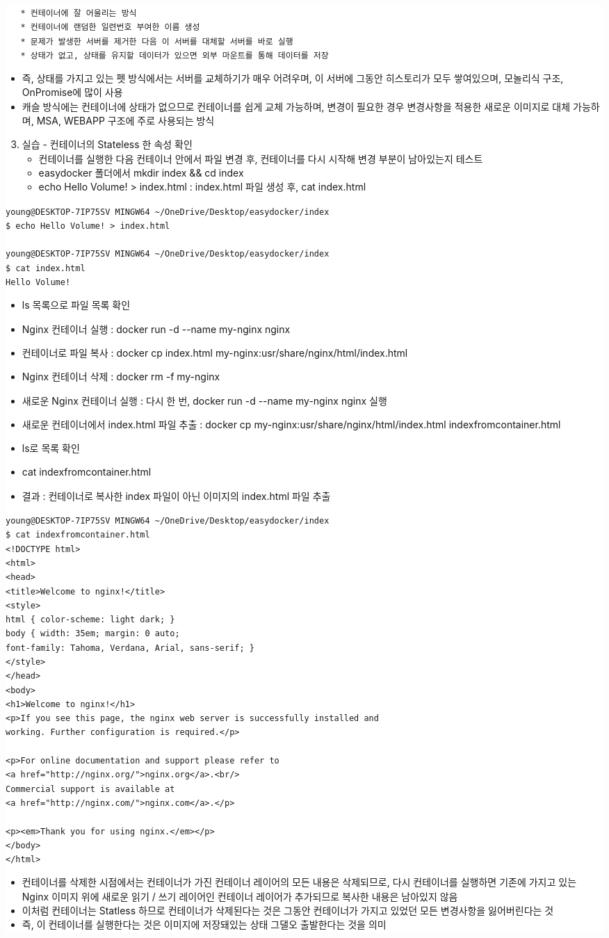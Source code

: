        * 컨테이너에 잘 어울리는 방식
       * 컨테이너에 랜덤한 일련번호 부여한 이름 생성
       * 문제가 발생한 서버를 제거한 다음 이 서버를 대체할 서버를 바로 실행
       * 상태가 없고, 상태를 유지할 데이터가 있으면 외부 마운트를 통해 데이터를 저장
      
   - 즉, 상태를 가지고 있는 펫 방식에서는 서버를 교체하기가 매우 어려우며, 이 서버에 그동안 히스토리가 모두 쌓여있으며, 모놀리식 구조, OnPromise에 많이 사용
   - 캐슬 방식에는 컨테이너에 상태가 없으므로 컨테이너를 쉽게 교체 가능하며, 변경이 필요한 경우 변경사항을 적용한 새로운 이미지로 대체 가능하며, MSA, WEBAPP 구조에 주로 사용되는 방식

3. 실습 - 컨테이너의 Stateless 한 속성 확인
   - 컨테이너를 실행한 다음 컨테이너 안에서 파일 변경 후, 컨테이너를 다시 시작해 변경 부분이 남아있는지 테스트
   - easydocker 폴더에서 mkdir index && cd index
   - echo Hello Volume! > index.html : index.html 파일 생성 후, cat index.html
```
young@DESKTOP-7IP75SV MINGW64 ~/OneDrive/Desktop/easydocker/index
$ echo Hello Volume! > index.html

young@DESKTOP-7IP75SV MINGW64 ~/OneDrive/Desktop/easydocker/index
$ cat index.html
Hello Volume!
```

  - ls 목록으로 파일 목록 확인

  - Nginx 컨테이너 실행 : docker run -d --name my-nginx nginx
  - 컨테이너로 파일 복사 : docker cp index.html my-nginx:usr/share/nginx/html/index.html
  - Nginx 컨테이너 삭제 : docker rm -f my-nginx
  - 새로운 Nginx 컨테이너 실행 : 다시 한 번, docker run -d --name my-nginx nginx 실행
  - 새로운 컨테이너에서 index.html 파일 추출 : docker cp my-nginx:usr/share/nginx/html/index.html indexfromcontainer.html
  - ls로 목록 확인
  - cat indexfromcontainer.html
  - 결과 : 컨테이너로 복사한 index 파일이 아닌 이미지의 index.html 파일 추출
```
young@DESKTOP-7IP75SV MINGW64 ~/OneDrive/Desktop/easydocker/index
$ cat indexfromcontainer.html
<!DOCTYPE html>
<html>
<head>
<title>Welcome to nginx!</title>
<style>
html { color-scheme: light dark; }
body { width: 35em; margin: 0 auto;
font-family: Tahoma, Verdana, Arial, sans-serif; }
</style>
</head>
<body>
<h1>Welcome to nginx!</h1>
<p>If you see this page, the nginx web server is successfully installed and
working. Further configuration is required.</p>

<p>For online documentation and support please refer to
<a href="http://nginx.org/">nginx.org</a>.<br/>
Commercial support is available at
<a href="http://nginx.com/">nginx.com</a>.</p>

<p><em>Thank you for using nginx.</em></p>
</body>
</html>
```
  - 컨테이너를 삭제한 시점에서는 컨테이너가 가진 컨테이너 레이어의 모든 내용은 삭제되므로, 다시 컨테이너를 실행하면 기존에 가지고 있는 Nginx 이미지 위에 새로운 읽기 / 쓰기 레이어인 컨테이너 레이어가 추가되므로 복사한 내용은 남아있지 않음
  - 이처럼 컨테이너는 Statless 하므로 컨테이너가 삭제된다는 것은 그동안 컨테이너가 가지고 있었던 모든 변경사항을 잃어버린다는 것
  - 즉, 이 컨테이너를 실행한다는 것은 이미지에 저장돼있는 상태 그댈오 출발한다는 것을 의미
